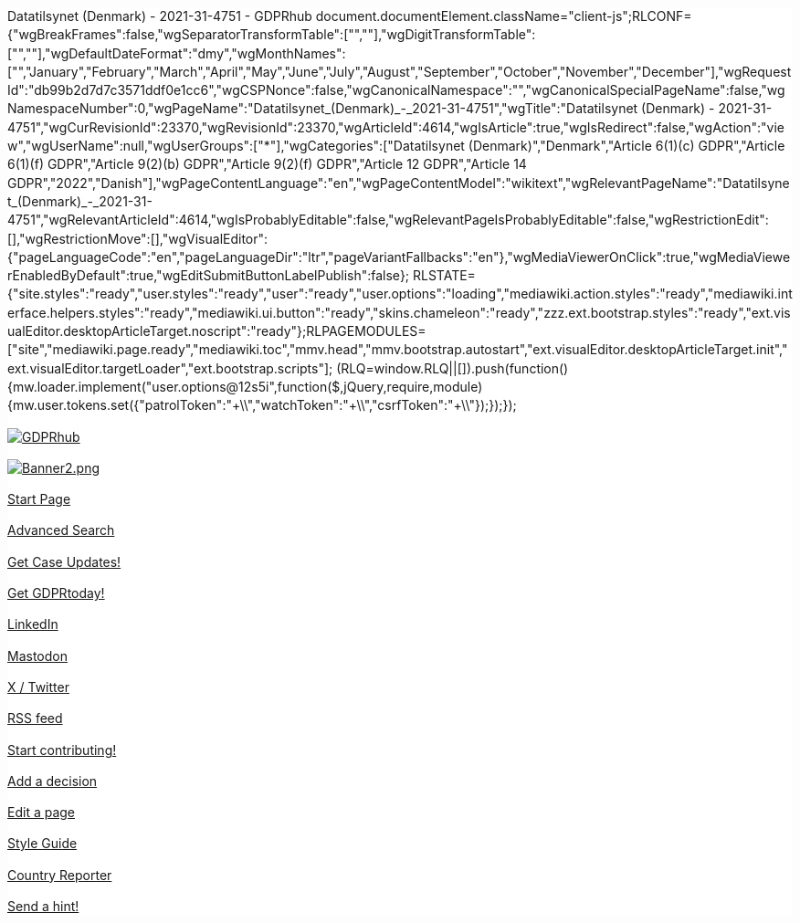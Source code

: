  Datatilsynet (Denmark) - 2021-31-4751 - GDPRhub document.documentElement.className="client-js";RLCONF={"wgBreakFrames":false,"wgSeparatorTransformTable":\["",""\],"wgDigitTransformTable":\["",""\],"wgDefaultDateFormat":"dmy","wgMonthNames":\["","January","February","March","April","May","June","July","August","September","October","November","December"\],"wgRequestId":"db99b2d7d7c3571ddf0e1cc6","wgCSPNonce":false,"wgCanonicalNamespace":"","wgCanonicalSpecialPageName":false,"wgNamespaceNumber":0,"wgPageName":"Datatilsynet\_(Denmark)\_-\_2021-31-4751","wgTitle":"Datatilsynet (Denmark) - 2021-31-4751","wgCurRevisionId":23370,"wgRevisionId":23370,"wgArticleId":4614,"wgIsArticle":true,"wgIsRedirect":false,"wgAction":"view","wgUserName":null,"wgUserGroups":\["\*"\],"wgCategories":\["Datatilsynet (Denmark)","Denmark","Article 6(1)(c) GDPR","Article 6(1)(f) GDPR","Article 9(2)(b) GDPR","Article 9(2)(f) GDPR","Article 12 GDPR","Article 14 GDPR","2022","Danish"\],"wgPageContentLanguage":"en","wgPageContentModel":"wikitext","wgRelevantPageName":"Datatilsynet\_(Denmark)\_-\_2021-31-4751","wgRelevantArticleId":4614,"wgIsProbablyEditable":false,"wgRelevantPageIsProbablyEditable":false,"wgRestrictionEdit":\[\],"wgRestrictionMove":\[\],"wgVisualEditor":{"pageLanguageCode":"en","pageLanguageDir":"ltr","pageVariantFallbacks":"en"},"wgMediaViewerOnClick":true,"wgMediaViewerEnabledByDefault":true,"wgEditSubmitButtonLabelPublish":false}; RLSTATE={"site.styles":"ready","user.styles":"ready","user":"ready","user.options":"loading","mediawiki.action.styles":"ready","mediawiki.interface.helpers.styles":"ready","mediawiki.ui.button":"ready","skins.chameleon":"ready","zzz.ext.bootstrap.styles":"ready","ext.visualEditor.desktopArticleTarget.noscript":"ready"};RLPAGEMODULES=\["site","mediawiki.page.ready","mediawiki.toc","mmv.head","mmv.bootstrap.autostart","ext.visualEditor.desktopArticleTarget.init","ext.visualEditor.targetLoader","ext.bootstrap.scripts"\]; (RLQ=window.RLQ||\[\]).push(function(){mw.loader.implement("user.options@12s5i",function($,jQuery,require,module){mw.user.tokens.set({"patrolToken":"+\\\\","watchToken":"+\\\\","csrfToken":"+\\\\"});});});                    

[![GDPRhub](/images/gdprhub_v5_150.png)](/index.php?title=Welcome_to_GDPRhub "Visit the main page")

[![Banner2.png](/images/5/57/Banner2.png)](https://gdprhub.eu/index.php?title=GDPRtoday)

[Start Page](/index.php?title=Welcome_to_GDPRhub)

[Advanced Search](/index.php?title=Advanced_Search)

[Get Case Updates!](#)

[Get GDPRtoday!](/index.php?title=GDPRtoday)

[LinkedIn](https://www.linkedin.com/showcase/gdprhub)

[Mastodon](https://mastodon.social/@GDPRhub)

[X / Twitter](https://www.twitter.com/GDPRhub)

[RSS feed](https://gdprhub.eu/index.php?title=Special:NewPages&feed=atom&hideredirs=1&limit=10&render=1)

[Start contributing!](#)

[Add a decision](/index.php?title=How_to_add_a_new_decision)

[Edit a page](/index.php?title=How_to_edit_a_page_on_GDPRhub)

[Style Guide](/index.php?title=GDPRhub_style_guide)

[Country Reporter](https://gdprmgmt.noyb.eu/become_country_reporter)

[Send a hint!](mailto:GDPRhub@noyb.eu?subject=GDPRhub%20-%20hint&body=Thank%20you%20for%20sending%20us%20a%20hint!%0A%0AIf%20you%20want%20to%20send%20us%20details%20about%20a%20case%20that%20is%20not%20on%20GDPRhub%20yet%2C%20please%20fill%20out%20the%20form%20below!%0AIf%20you%20want%20to%20send%20us%20any%20other%20information%2C%20just%20delete%20this%20text.%0A%0A%3D%3D%3D%20General%20Details%20%3D%3D%3D%0A%0ALink%20to%20the%20decision%20\(attach%20document%20if%20not%20public\)%3A%0ADPA%2FCourt%3A%0ACountry%3A%0ADate%3A%0A%0A%3D%3D%3D%20Factual%20Summary%20in%20English%20%3D%3D%3D%0A%0A-%3E%20What%20happened%20in%20this%20case%3F%0A%0A%3D%3D%3D%20Summary%20of%20the%20Dispute%20in%20English%20%3D%3D%3D%0A%0A-%3E%20What%20was%20the%20core%20dispute%20about%3F%0A%0A%3D%3D%3D%20Summary%20of%20the%20Holding%20in%20English%20%3D%3D%3D%0A%0A-%3E%20What%20is%20the%20core%20take%20away%20from%20the%20decision%3F%0A%0A%0AThank%20you%20for%20your%20support!%0Anoyb.eu%20team)
